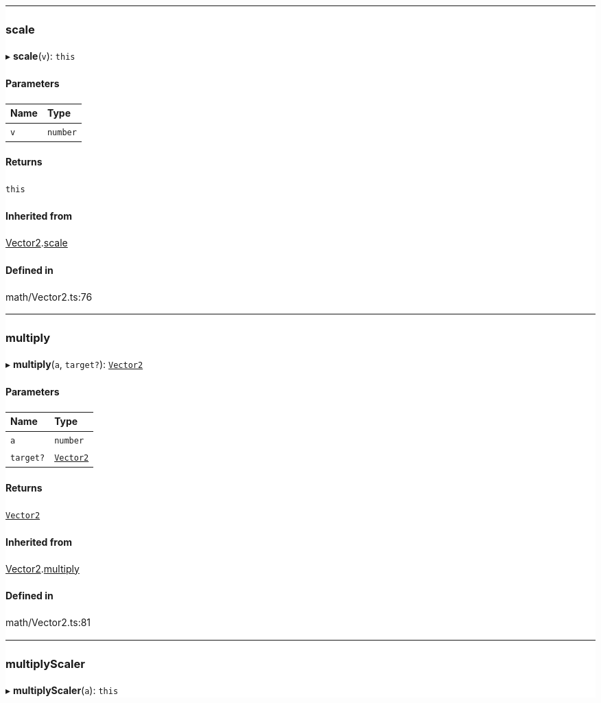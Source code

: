 ___

### scale

▸ **scale**(`v`): `this`

#### Parameters

| Name | Type |
| :------ | :------ |
| `v` | `number` |

#### Returns

`this`

#### Inherited from

[Vector2](Vector2.md).[scale](Vector2.md#scale)

#### Defined in

math/Vector2.ts:76

___

### multiply

▸ **multiply**(`a`, `target?`): [`Vector2`](Vector2.md)

#### Parameters

| Name | Type |
| :------ | :------ |
| `a` | `number` |
| `target?` | [`Vector2`](Vector2.md) |

#### Returns

[`Vector2`](Vector2.md)

#### Inherited from

[Vector2](Vector2.md).[multiply](Vector2.md#multiply)

#### Defined in

math/Vector2.ts:81

___

### multiplyScaler

▸ **multiplyScaler**(`a`): `this`
